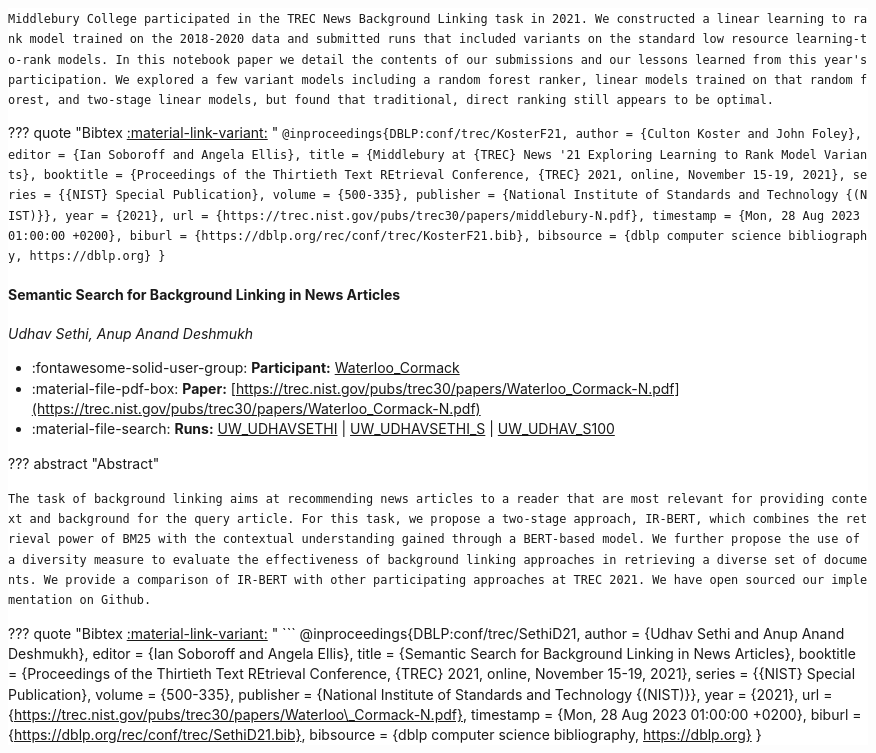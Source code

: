	Middlebury College participated in the TREC News Background Linking task in 2021. We constructed a linear learning to rank model trained on the 2018-2020 data and submitted runs that included variants on the standard low resource learning-to-rank models. In this notebook paper we detail the contents of our submissions and our lessons learned from this year's participation. We explored a few variant models including a random forest ranker, linear models trained on that random forest, and two-stage linear models, but found that traditional, direct ranking still appears to be optimal.
	

??? quote "Bibtex [:material-link-variant:](https://dblp.org/rec/conf/trec/KosterF21.bib) "
	```
	@inproceedings{DBLP:conf/trec/KosterF21,
		author = {Culton Koster and John Foley},
		editor = {Ian Soboroff and Angela Ellis},
		title = {Middlebury at {TREC} News '21 Exploring Learning to Rank Model Variants},
		booktitle = {Proceedings of the Thirtieth Text REtrieval Conference, {TREC} 2021, online, November 15-19, 2021},
		series = {{NIST} Special Publication},
		volume = {500-335},
		publisher = {National Institute of Standards and Technology {(NIST)}},
		year = {2021},
		url = {https://trec.nist.gov/pubs/trec30/papers/middlebury-N.pdf},
		timestamp = {Mon, 28 Aug 2023 01:00:00 +0200},
		biburl = {https://dblp.org/rec/conf/trec/KosterF21.bib},
		bibsource = {dblp computer science bibliography, https://dblp.org}
	}
	```

#### Semantic Search for Background Linking in News Articles

_Udhav Sethi, Anup Anand Deshmukh_

- :fontawesome-solid-user-group: **Participant:** [Waterloo_Cormack](./news/participants.md#waterloo_cormack)
- :material-file-pdf-box: **Paper:** [https://trec.nist.gov/pubs/trec30/papers/Waterloo_Cormack-N.pdf](https://trec.nist.gov/pubs/trec30/papers/Waterloo_Cormack-N.pdf)
- :material-file-search: **Runs:** [UW_UDHAVSETHI](./news/runs.md#uw_udhavsethi) | [UW_UDHAVSETHI_S](./news/runs.md#uw_udhavsethi_s) | [UW_UDHAV_S100](./news/runs.md#uw_udhav_s100)

??? abstract "Abstract"
	
	The task of background linking aims at recommending news articles to a reader that are most relevant for providing context and background for the query article. For this task, we propose a two-stage approach, IR-BERT, which combines the retrieval power of BM25 with the contextual understanding gained through a BERT-based model. We further propose the use of a diversity measure to evaluate the effectiveness of background linking approaches in retrieving a diverse set of documents. We provide a comparison of IR-BERT with other participating approaches at TREC 2021. We have open sourced our implementation on Github.
	

??? quote "Bibtex [:material-link-variant:](https://dblp.org/rec/conf/trec/SethiD21.bib) "
	```
	@inproceedings{DBLP:conf/trec/SethiD21,
		author = {Udhav Sethi and Anup Anand Deshmukh},
		editor = {Ian Soboroff and Angela Ellis},
		title = {Semantic Search for Background Linking in News Articles},
		booktitle = {Proceedings of the Thirtieth Text REtrieval Conference, {TREC} 2021, online, November 15-19, 2021},
		series = {{NIST} Special Publication},
		volume = {500-335},
		publisher = {National Institute of Standards and Technology {(NIST)}},
		year = {2021},
		url = {https://trec.nist.gov/pubs/trec30/papers/Waterloo\_Cormack-N.pdf},
		timestamp = {Mon, 28 Aug 2023 01:00:00 +0200},
		biburl = {https://dblp.org/rec/conf/trec/SethiD21.bib},
		bibsource = {dblp computer science bibliography, https://dblp.org}
	}